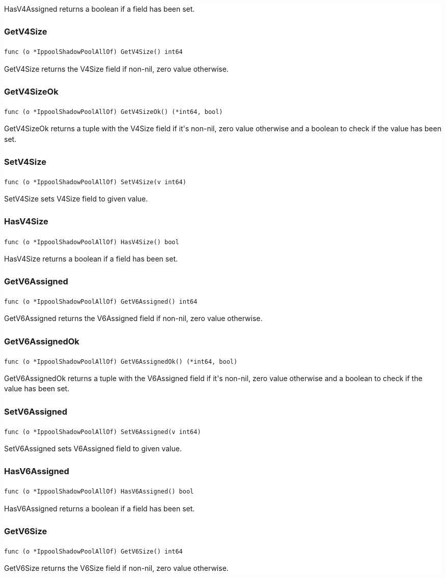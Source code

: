 HasV4Assigned returns a boolean if a field has been set.

### GetV4Size

`func (o *IppoolShadowPoolAllOf) GetV4Size() int64`

GetV4Size returns the V4Size field if non-nil, zero value otherwise.

### GetV4SizeOk

`func (o *IppoolShadowPoolAllOf) GetV4SizeOk() (*int64, bool)`

GetV4SizeOk returns a tuple with the V4Size field if it's non-nil, zero value otherwise
and a boolean to check if the value has been set.

### SetV4Size

`func (o *IppoolShadowPoolAllOf) SetV4Size(v int64)`

SetV4Size sets V4Size field to given value.

### HasV4Size

`func (o *IppoolShadowPoolAllOf) HasV4Size() bool`

HasV4Size returns a boolean if a field has been set.

### GetV6Assigned

`func (o *IppoolShadowPoolAllOf) GetV6Assigned() int64`

GetV6Assigned returns the V6Assigned field if non-nil, zero value otherwise.

### GetV6AssignedOk

`func (o *IppoolShadowPoolAllOf) GetV6AssignedOk() (*int64, bool)`

GetV6AssignedOk returns a tuple with the V6Assigned field if it's non-nil, zero value otherwise
and a boolean to check if the value has been set.

### SetV6Assigned

`func (o *IppoolShadowPoolAllOf) SetV6Assigned(v int64)`

SetV6Assigned sets V6Assigned field to given value.

### HasV6Assigned

`func (o *IppoolShadowPoolAllOf) HasV6Assigned() bool`

HasV6Assigned returns a boolean if a field has been set.

### GetV6Size

`func (o *IppoolShadowPoolAllOf) GetV6Size() int64`

GetV6Size returns the V6Size field if non-nil, zero value otherwise.

